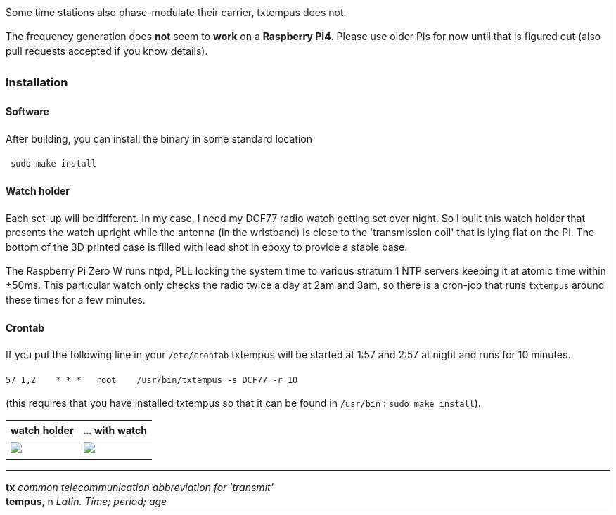 Some time stations also phase-modulate their carrier, txtempus does not.

The frequency generation does **not** seem to **work** on a **Raspberry Pi4**.
Please use older Pis for now until that is figured out (also pull requests
accepted if you know details).

### Installation

#### Software
After building, you can install the binary in some standard location

```
 sudo make install
```

#### Watch holder
Each set-up will be different. In my case, I need my DCF77 radio
watch getting set over night. So I built this watch holder that presents the
watch upright while the antenna (in the wristband) is close to the
'transmission coil' that is lying flat on the Pi. The bottom of the 3D printed
case is filled with lead shot in epoxy to provide a stable base.

The Raspberry Pi Zero W runs ntpd, PLL locking the system time to various
stratum 1 NTP servers keeping it at atomic time within ±50ms.
This particular watch only checks the radio twice a day at 2am and 3am, so
there is a cron-job that runs `txtempus` around these times for a few minutes.

#### Crontab

If you put the following line in your `/etc/crontab` txtempus will be started
at 1:57 and 2:57 at night and runs for 10 minutes.

```crontab
57 1,2    * * *   root    /usr/bin/txtempus -s DCF77 -r 10
```

(this requires that you have installed txtempus so that it can be found
in `/usr/bin` : `sudo make install`).

watch holder             | ... with watch
-------------------------|------------------------------
![](img/nightstand.jpg)  |![](img/nightstand-with-watch.jpg)

<hr/>

**tx** _common telecommunication abbreviation for 'transmit'_<br/>
**tempus**, n _Latin. Time; period; age_

[DCF77]: https://en.wikipedia.org/wiki/DCF77
[WWVB]: https://en.wikipedia.org/wiki/WWVB
[JJY]: https://en.wikipedia.org/wiki/JJY
[MSF]: https://en.wikipedia.org/wiki/Time_from_NPL_(MSF)
[NTP]: https://en.wikipedia.org/wiki/Network_Time_Protocol
[Raspberry Pi GPIO]: https://www.raspberrypi.org/documentation/usage/gpio/
[very wrong frequency]: https://github.com/hzeller/txtempus/issues/1
